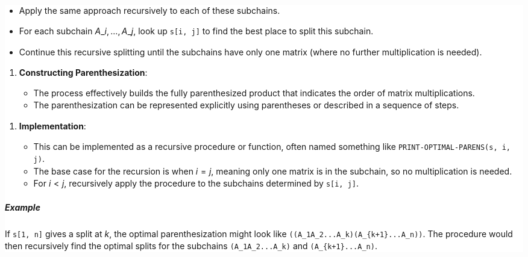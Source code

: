    * Apply the same approach recursively to each of these subchains.

   - For each subchain $A\_i, \ldots, A\_j$, look up `s[i, j]` to find the best place to split this subchain.

   * Continue this recursive splitting until the subchains have only one matrix (where no further multiplication is needed).

1. **Constructing Parenthesization**:

   * The process effectively builds the fully parenthesized product that indicates the order of matrix multiplications.

   - The parenthesization can be represented explicitly using parentheses or described in a sequence of steps.

1) **Implementation**:

   * This can be implemented as a recursive procedure or function, often named something like `PRINT-OPTIMAL-PARENS(s, i, j)`.

   - The base case for the recursion is when $i = j$, meaning only one matrix is in the subchain, so no multiplication is needed.

   * For $i < j$, recursively apply the procedure to the subchains determined by `s[i, j]`.

##### Example

If `s[1, n]` gives a split at $k$, the optimal parenthesization might look like `((A_1A_2...A_k)(A_{k+1}...A_n))`. The procedure would then recursively find the optimal splits for the subchains `(A_1A_2...A_k)` and `(A_{k+1}...A_n)`.

&#x20;


